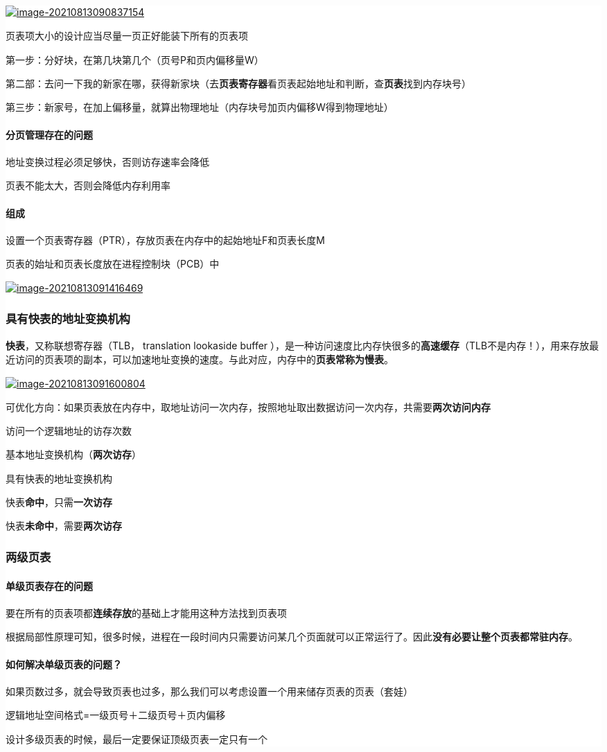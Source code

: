 [![image-20210813090837154](https://jackchen-note.oss-cn-beijing.aliyuncs.com/Java/CaoZuoXiTong/image-20210813090837154.png)](https://gallifrey.asia/posts/3f495081e45c/image-20210813090837154.png)

页表项大小的设计应当尽量一页正好能装下所有的页表项

第一步：分好块，在第几块第几个（页号P和页内偏移量W）

第二部：去问一下我的新家在哪，获得新家块（去**页表寄存器**看页表起始地址和判断，查**页表**找到内存块号）

第三步：新家号，在加上偏移量，就算出物理地址（内存块号加页内偏移W得到物理地址）

#### 分页管理存在的问题

地址变换过程必须足够快，否则访存速率会降低

页表不能太大，否则会降低内存利用率

#### 组成

设置一个页表寄存器（PTR），存放页表在内存中的起始地址F和页表长度M

页表的始址和页表长度放在进程控制块（PCB）中

[![image-20210813091416469](https://jackchen-note.oss-cn-beijing.aliyuncs.com/Java/CaoZuoXiTong/image-20210813091416469.png)](https://gallifrey.asia/posts/3f495081e45c/image-20210813091416469.png)

### 具有快表的地址变换机构

**快表**，又称联想寄存器（TLB， translation lookaside buffer ），是一种访问速度比内存快很多的**高速缓存**（TLB不是内存！），用来存放最近访问的页表项的副本，可以加速地址变换的速度。与此对应，内存中的**页表常称为慢表**。

[![image-20210813091600804](https://jackchen-note.oss-cn-beijing.aliyuncs.com/Java/CaoZuoXiTong/image-20210813091600804.png)](https://gallifrey.asia/posts/3f495081e45c/image-20210813091600804.png)

可优化方向：如果页表放在内存中，取地址访问一次内存，按照地址取出数据访问一次内存，共需要**两次访问内存**

访问一个逻辑地址的访存次数

基本地址变换机构（**两次访存**）

具有快表的地址变换机构

快表**命中**，只需**一次访存**

快表**未命中**，需要**两次访存**

### 两级页表

#### 单级页表存在的问题

要在所有的页表项都**连续存放**的基础上才能用这种方法找到页表项

根据局部性原理可知，很多时候，进程在一段时间内只需要访问某几个页面就可以正常运行了。因此**没有必要让整个页表都常驻内存**。

#### 如何解决单级页表的问题？

如果页数过多，就会导致页表也过多，那么我们可以考虑设置一个用来储存页表的页表（套娃）

逻辑地址空间格式=一级页号＋二级页号＋页内偏移

设计多级页表的时候，最后一定要保证顶级页表一定只有一个
